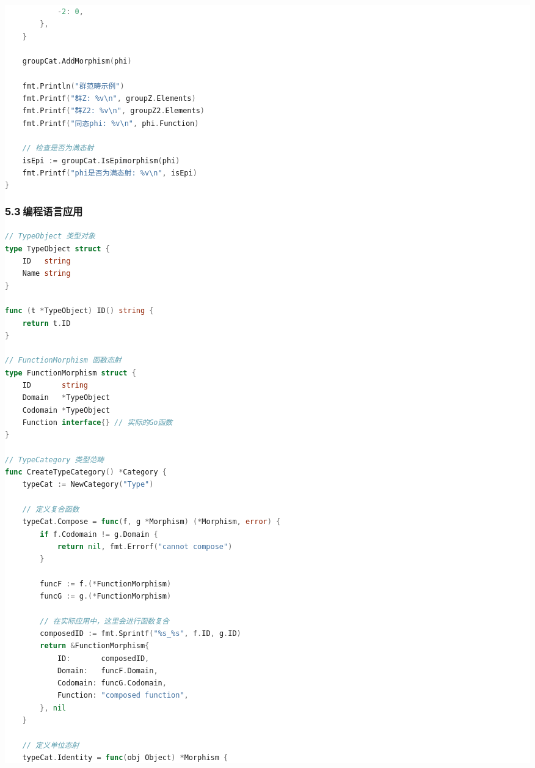 ```go
            -2: 0,
        },
    }
    
    groupCat.AddMorphism(phi)
    
    fmt.Println("群范畴示例")
    fmt.Printf("群Z: %v\n", groupZ.Elements)
    fmt.Printf("群Z2: %v\n", groupZ2.Elements)
    fmt.Printf("同态phi: %v\n", phi.Function)
    
    // 检查是否为满态射
    isEpi := groupCat.IsEpimorphism(phi)
    fmt.Printf("phi是否为满态射: %v\n", isEpi)
}
```

### 5.3 编程语言应用

```go
// TypeObject 类型对象
type TypeObject struct {
    ID   string
    Name string
}

func (t *TypeObject) ID() string {
    return t.ID
}

// FunctionMorphism 函数态射
type FunctionMorphism struct {
    ID       string
    Domain   *TypeObject
    Codomain *TypeObject
    Function interface{} // 实际的Go函数
}

// TypeCategory 类型范畴
func CreateTypeCategory() *Category {
    typeCat := NewCategory("Type")
    
    // 定义复合函数
    typeCat.Compose = func(f, g *Morphism) (*Morphism, error) {
        if f.Codomain != g.Domain {
            return nil, fmt.Errorf("cannot compose")
        }
        
        funcF := f.(*FunctionMorphism)
        funcG := g.(*FunctionMorphism)
        
        // 在实际应用中，这里会进行函数复合
        composedID := fmt.Sprintf("%s_%s", f.ID, g.ID)
        return &FunctionMorphism{
            ID:       composedID,
            Domain:   funcF.Domain,
            Codomain: funcG.Codomain,
            Function: "composed function",
        }, nil
    }
    
    // 定义单位态射
    typeCat.Identity = func(obj Object) *Morphism {
```